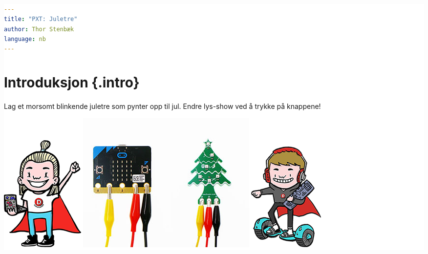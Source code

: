 ```yaml
---
title: "PXT: Juletre"
author: Thor Stenbæk
language: nb
---
```





# Introduksjon {.intro}

Lag et morsomt blinkende juletre som pynter opp til jul. Endre lys-show ved å trykke på knappene!

![Superkoder](superkoder_jente.png)
![micro:bit og juletre](microbit_og_tre.jpg)
![Superkoder](superkoder_gutt.png)
